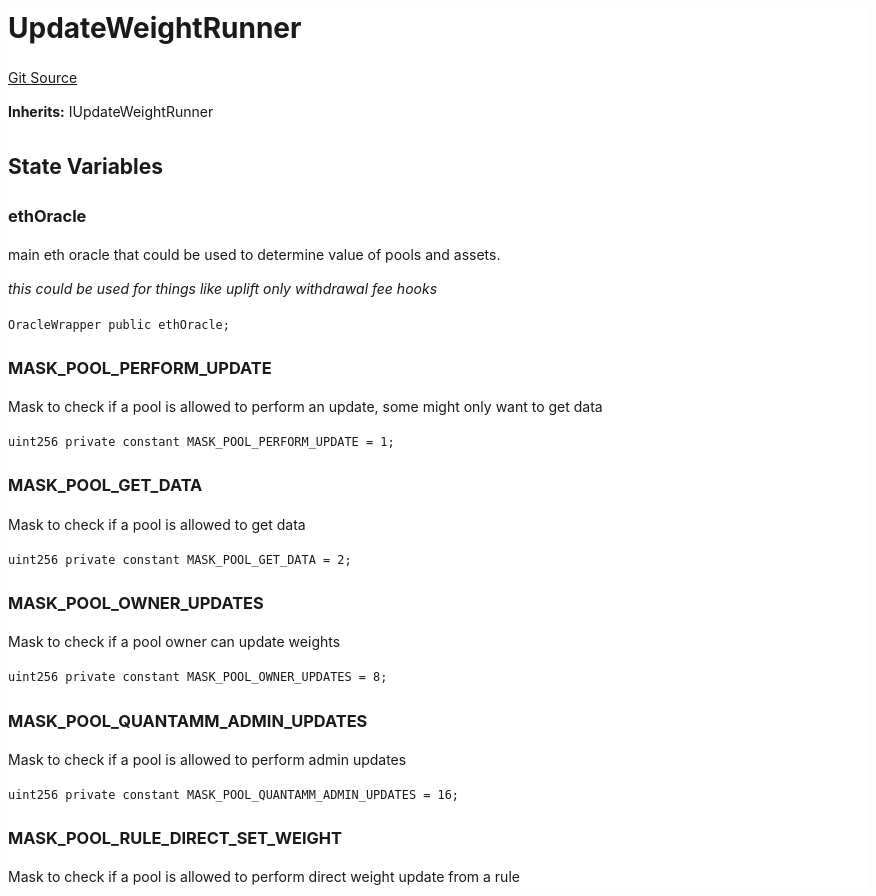# UpdateWeightRunner
[Git Source](https://github.com/QuantAMMProtocol/QuantAMM-V1/blob/3cfe58cf30c64b95a2607d2672fb541c48d807e0/contracts/UpdateWeightRunner.sol)

**Inherits:**
IUpdateWeightRunner


## State Variables
### ethOracle
main eth oracle that could be used to determine value of pools and assets.

*this could be used for things like uplift only withdrawal fee hooks*


```solidity
OracleWrapper public ethOracle;
```


### MASK_POOL_PERFORM_UPDATE
Mask to check if a pool is allowed to perform an update, some might only want to get data


```solidity
uint256 private constant MASK_POOL_PERFORM_UPDATE = 1;
```


### MASK_POOL_GET_DATA
Mask to check if a pool is allowed to get data


```solidity
uint256 private constant MASK_POOL_GET_DATA = 2;
```


### MASK_POOL_OWNER_UPDATES
Mask to check if a pool owner can update weights


```solidity
uint256 private constant MASK_POOL_OWNER_UPDATES = 8;
```


### MASK_POOL_QUANTAMM_ADMIN_UPDATES
Mask to check if a pool is allowed to perform admin updates


```solidity
uint256 private constant MASK_POOL_QUANTAMM_ADMIN_UPDATES = 16;
```


### MASK_POOL_RULE_DIRECT_SET_WEIGHT
Mask to check if a pool is allowed to perform direct weight update from a rule
